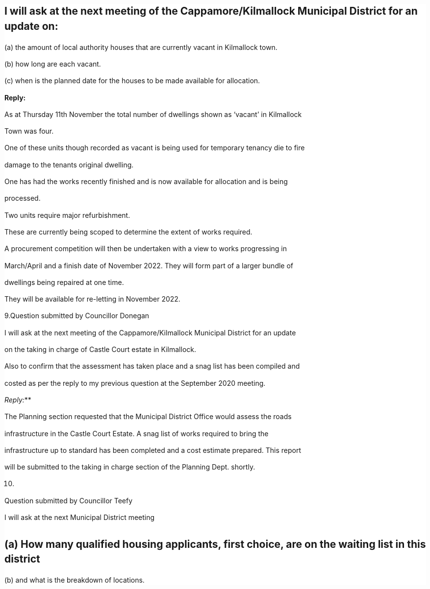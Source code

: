 I will ask at the next meeting of the Cappamore/Kilmallock Municipal District for an update on:
---
(a) the amount of local authority houses that are currently vacant in Kilmallock town.

(b) how long are each vacant.

(c) when is the planned date for the houses to be made available for allocation.

**Reply:**

As at Thursday 11th November the total number of dwellings shown as ‘vacant’ in Kilmallock

Town was four.

One of these units though recorded as vacant is being used for temporary tenancy die to fire

damage to the tenants original dwelling.

One has had the works recently finished and is now available for allocation and is being

processed.

Two units require major refurbishment.

These are currently being scoped to determine the extent of works required.

A procurement competition will then be undertaken with a view to works progressing in

March/April and a finish date of November 2022. They will form part of a larger bundle of

dwellings being repaired at one time.

They will be available for re-letting in November 2022.

9.Question submitted by Councillor Donegan

I will ask at the next meeting of the Cappamore/Kilmallock Municipal District for an update

on the taking in charge of Castle Court estate in Kilmallock.

Also to confirm that the assessment has taken place and a snag list has been compiled and

costed as per the reply to my previous question at the September 2020 meeting.

**Reply*:***

The Planning section requested that the Municipal District Office would assess the roads

infrastructure in the Castle Court Estate. A snag list of works required to bring the

infrastructure up to standard has been completed and a cost estimate prepared. This report

will be submitted to the taking in charge section of the Planning Dept. shortly.

10.

Question submitted by Councillor Teefy

I will ask at the next Municipal District meeting

(a) How many qualified housing applicants, first choice, are on the waiting list in this district
---
(b) and what is the breakdown of locations.
